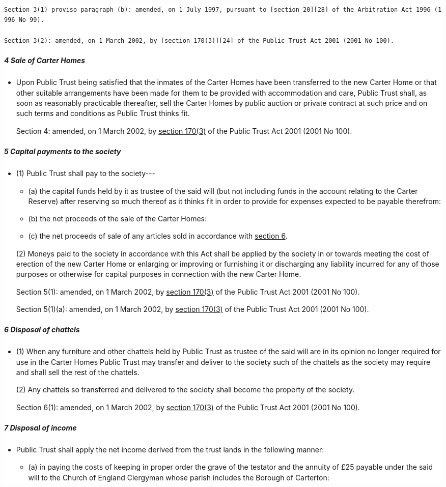     Section 3(1) proviso paragraph (b): amended, on 1 July 1997, pursuant to [section 20][28] of the Arbitration Act 1996 (1996 No 99).
    
    Section 3(2): amended, on 1 March 2002, by [section 170(3)][24] of the Public Trust Act 2001 (2001 No 100).

##### 4 Sale of Carter Homes
    
*   Upon Public Trust being satisfied that the inmates of the Carter Homes have been transferred to the new Carter Home or that other suitable arrangements have been made for them to be provided with accommodation and care, Public Trust shall, as soon as reasonably practicable thereafter, sell the Carter Homes by public auction or private contract at such price and on such terms and conditions as Public Trust thinks fit.
    
    Section 4: amended, on 1 March 2002, by [section 170(3)][24] of the Public Trust Act 2001 (2001 No 100).

##### 5 Capital payments to the society
    
*   (1) Public Trust shall pay to the society---
        
    *   (a) the capital funds held by it as trustee of the said will (but not including funds in the account relating to the Carter Reserve) after reserving so much thereof as it thinks fit in order to provide for expenses expected to be payable therefrom:
    
    *   (b) the net proceeds of the sale of the Carter Homes:
    
    *   (c) the net proceeds of sale of any articles sold in accordance with [section 6][8].
    
    (2) Moneys paid to the society in accordance with this Act shall be applied by the society in or towards meeting the cost of erection of the new Carter Home or enlarging or improving or furnishing it or discharging any liability incurred for any of those purposes or otherwise for capital purposes in connection with the new Carter Home.
    
    Section 5(1): amended, on 1 March 2002, by [section 170(3)][24] of the Public Trust Act 2001 (2001 No 100).
    
    Section 5(1)(a): amended, on 1 March 2002, by [section 170(3)][24] of the Public Trust Act 2001 (2001 No 100).

##### 6 Disposal of chattels
    
*   (1) When any furniture and other chattels held by Public Trust as trustee of the said will are in its opinion no longer required for use in the Carter Homes Public Trust may transfer and deliver to the society such of the chattels as the society may require and shall sell the rest of the chattels.
    
    (2) Any chattels so transferred and delivered to the society shall become the property of the society.
    
    Section 6(1): amended, on 1 March 2002, by [section 170(3)][24] of the Public Trust Act 2001 (2001 No 100).

##### 7 Disposal of income
    
*   Public Trust shall apply the net income derived from the trust lands in the following manner:
        
    *   (a) in paying the costs of keeping in proper order the grave of the testator and the annuity of £25 payable under the said will to the Church of England Clergyman whose parish includes the Borough of Carterton:
    

[0]: http://www.legislation.govt.nz/act/private/1961/0004/latest/link.aspx?id=DLM195466
[1]: http://www.legislation.govt.nz/act/private/1961/0004/latest/whole.html#DLM103571
[2]: http://www.legislation.govt.nz/act/private/1961/0004/latest/whole.html#DLM103572
[3]: http://www.legislation.govt.nz/act/private/1961/0004/latest/whole.html#DLM103575
[4]: http://www.legislation.govt.nz/act/private/1961/0004/latest/whole.html#DLM103576
[5]: http://www.legislation.govt.nz/act/private/1961/0004/latest/whole.html#DLM103590
[6]: http://www.legislation.govt.nz/act/private/1961/0004/latest/whole.html#DLM103594
[7]: http://www.legislation.govt.nz/act/private/1961/0004/latest/whole.html#DLM103596
[8]: http://www.legislation.govt.nz/act/private/1961/0004/latest/whole.html#DLM103599
[9]: http://www.legislation.govt.nz/act/private/1961/0004/latest/whole.html#DLM103802
[10]: http://www.legislation.govt.nz/act/private/1961/0004/latest/whole.html#DLM103806
[11]: http://www.legislation.govt.nz/act/private/1961/0004/latest/whole.html#DLM103809
[12]: http://www.legislation.govt.nz/act/private/1961/0004/latest/whole.html#DLM103812
[13]: http://www.legislation.govt.nz/act/private/1961/0004/latest/whole.html#DLM103815
[14]: http://www.legislation.govt.nz/act/private/1961/0004/latest/whole.html#DLM103817
[15]: http://www.legislation.govt.nz/act/private/1961/0004/latest/whole.html#DLM103818
[16]: http://www.legislation.govt.nz/act/private/1961/0004/latest/whole.html#DLM103819
[17]: http://www.legislation.govt.nz/act/private/1961/0004/latest/whole.html#DLM103820
[18]: http://www.legislation.govt.nz/act/private/1961/0004/latest/whole.html#DLM103823
[19]: http://www.legislation.govt.nz/act/private/1961/0004/latest/whole.html#DLM103824
[20]: http://www.legislation.govt.nz/act/private/1961/0004/latest/whole.html#DLM103825
[21]: http://www.legislation.govt.nz/act/private/1961/0004/latest/whole.html#DLM103826
[22]: http://www.legislation.govt.nz/act/private/1961/0004/latest/link.aspx?id=DLM189111
[23]: http://www.legislation.govt.nz/act/private/1961/0004/latest/link.aspx?id=DLM175774
[24]: http://www.legislation.govt.nz/act/private/1961/0004/latest/link.aspx?id=DLM124529
[25]: http://www.legislation.govt.nz/act/private/1961/0004/latest/link.aspx?id=DLM394841
[26]: http://www.legislation.govt.nz/act/private/1961/0004/latest/link.aspx?id=DLM403276
[27]: http://www.legislation.govt.nz/act/private/1961/0004/latest/link.aspx?id=DLM395424
[28]: http://www.legislation.govt.nz/act/private/1961/0004/latest/link.aspx?id=DLM405710
[29]: http://www.legislation.govt.nz/act/private/1961/0004/latest/link.aspx?id=DLM123770
[30]: http://www.pco.parliament.govt.nz/reprints/
[31]: http://www.legislation.govt.nz/act/private/1961/0004/latest/link.aspx?id=DLM195439
[32]: http://www.pco.parliament.govt.nz/editorial-conventions/
[33]: http://www.legislation.govt.nz/act/private/1961/0004/latest/link.aspx?id=DLM195468
[34]: http://www.legislation.govt.nz/act/private/1961/0004/latest/link.aspx?id=DLM195470